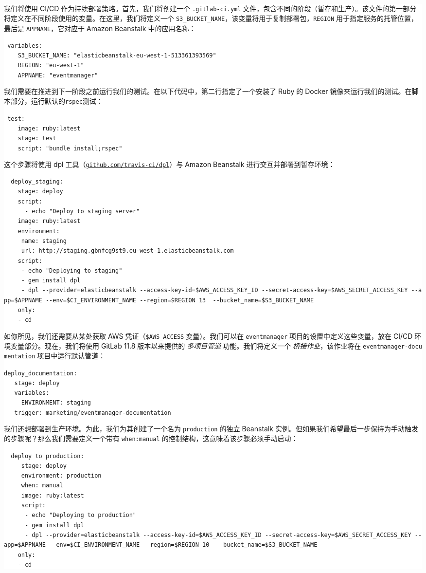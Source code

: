 我们将使用 CI/CD 作为持续部署策略。首先，我们将创建一个 `.gitlab-ci.yml` 文件，包含不同的阶段（暂存和生产）。该文件的第一部分将定义在不同阶段使用的变量。在这里，我们将定义一个 `S3_BUCKET_NAME`，该变量将用于复制部署包，`REGION` 用于指定服务的托管位置，最后是 `APPNAME`，它对应于 Amazon Beanstalk 中的应用名称：

```
 variables:
    S3_BUCKET_NAME: "elasticbeanstalk-eu-west-1-513361393569"
    REGION: "eu-west-1"
    APPNAME: "eventmanager"
```

我们需要在推进到下一阶段之前运行我们的测试。在以下代码中，第二行指定了一个安装了 Ruby 的 Docker 镜像来运行我们的测试。在脚本部分，运行默认的`rspec`测试：

```
 test:
    image: ruby:latest
    stage: test
    script: "bundle install;rspec"
```

这个步骤将使用 dpl 工具（[`github.com/travis-ci/dpl`](https://github.com/travis-ci/dpl)）与 Amazon Beanstalk 进行交互并部署到暂存环境：

```
  deploy_staging:
    stage: deploy
    script:
      - echo "Deploy to staging server"
    image: ruby:latest
    environment:
     name: staging
     url: http://staging.gbnfcg9st9.eu-west-1.elasticbeanstalk.com
    script:
     - echo "Deploying to staging"
     - gem install dpl
     - dpl --provider=elasticbeanstalk --access-key-id=$AWS_ACCESS_KEY_ID --secret-access-key=$AWS_SECRET_ACCESS_KEY --app=$APPNAME --env=$CI_ENVIRONMENT_NAME --region=$REGION 13  --bucket_name=$S3_BUCKET_NAME
    only:
    - cd
```

如你所见，我们还需要从某处获取 AWS 凭证（`$AWS_ACCESS` 变量）。我们可以在 `eventmanager` 项目的设置中定义这些变量，放在 CI/CD 环境变量部分。现在，我们将使用 GitLab 11.8 版本以来提供的 *多项目管道* 功能。我们将定义一个 *桥接作业*，该作业将在 `eventmanager-documentation` 项目中运行默认管道：

```
deploy_documentation:
   stage: deploy
   variables:
     ENVIRONMENT: staging
   trigger: marketing/eventmanager-documentation
```

我们还想部署到生产环境。为此，我们为其创建了一个名为 `production` 的独立 Beanstalk 实例。但如果我们希望最后一步保持为手动触发的步骤呢？那么我们需要定义一个带有 `when:manual` 的控制结构，这意味着该步骤必须手动启动：

```
  deploy to production:
     stage: deploy
     environment: production
     when: manual
     image: ruby:latest
     script:
      - echo "Deploying to production"
      - gem install dpl
      - dpl --provider=elasticbeanstalk --access-key-id=$AWS_ACCESS_KEY_ID --secret-access-key=$AWS_SECRET_ACCESS_KEY --app=$APPNAME --env=$CI_ENVIRONMENT_NAME --region=$REGION 10  --bucket_name=$S3_BUCKET_NAME
    only:
    - cd
```
